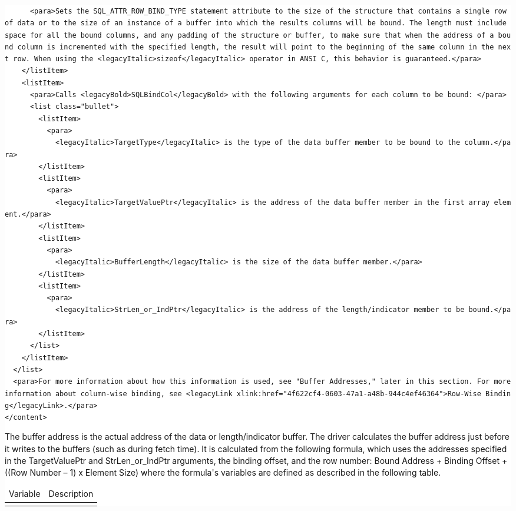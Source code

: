           <para>Sets the SQL_ATTR_ROW_BIND_TYPE statement attribute to the size of the structure that contains a single row of data or to the size of an instance of a buffer into which the results columns will be bound. The length must include space for all the bound columns, and any padding of the structure or buffer, to make sure that when the address of a bound column is incremented with the specified length, the result will point to the beginning of the same column in the next row. When using the <legacyItalic>sizeof</legacyItalic> operator in ANSI C, this behavior is guaranteed.</para>
        </listItem>
        <listItem>
          <para>Calls <legacyBold>SQLBindCol</legacyBold> with the following arguments for each column to be bound: </para>
          <list class="bullet">
            <listItem>
              <para>
                <legacyItalic>TargetType</legacyItalic> is the type of the data buffer member to be bound to the column.</para>
            </listItem>
            <listItem>
              <para>
                <legacyItalic>TargetValuePtr</legacyItalic> is the address of the data buffer member in the first array element.</para>
            </listItem>
            <listItem>
              <para>
                <legacyItalic>BufferLength</legacyItalic> is the size of the data buffer member.</para>
            </listItem>
            <listItem>
              <para>
                <legacyItalic>StrLen_or_IndPtr</legacyItalic> is the address of the length/indicator member to be bound.</para>
            </listItem>
          </list>
        </listItem>
      </list>
      <para>For more information about how this information is used, see "Buffer Addresses," later in this section. For more information about column-wise binding, see <legacyLink xlink:href="4f622cf4-0603-47a1-a48b-944c4ef46364">Row-Wise Binding</legacyLink>.</para>
    </content>
  </section>
  <section>
    <title>Buffer Addresses</title>
    <content>
      <para>The <legacyItalic>buffer address</legacyItalic> is the actual address of the data or length/indicator buffer. The driver calculates the buffer address just before it writes to the buffers (such as during fetch time). It is calculated from the following formula, which uses the addresses specified in the <legacyItalic>TargetValuePtr</legacyItalic> and <legacyItalic>StrLen_or_IndPtr</legacyItalic> arguments, the binding offset, and the row number:</para>
      <para>
        <legacyItalic>Bound Address</legacyItalic> + <legacyItalic>Binding Offset</legacyItalic> + ((<legacyItalic>Row Number</legacyItalic> – 1) x <legacyItalic>Element Size</legacyItalic>)</para>
      <para>where the formula's variables are defined as described in the following table.</para>
      <table xmlns:caps="http://schemas.microsoft.com/build/caps/2013/11">
        <thead>
          <tr>
            <TD>
              <para>Variable</para>
            </TD>
            <TD>
              <para>Description</para>
            </TD>
          </tr>
        </thead>
        <tbody>
          <tr>
            <TD>
